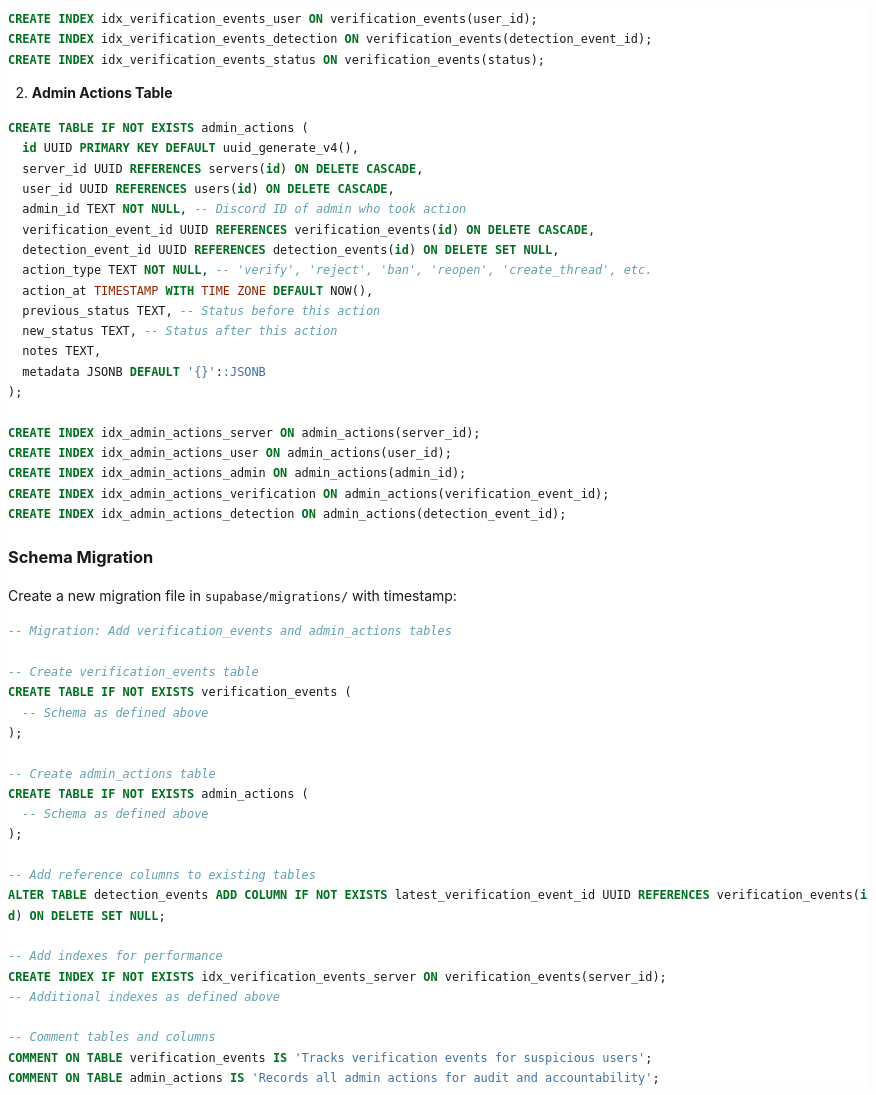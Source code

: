 ```sql
CREATE INDEX idx_verification_events_user ON verification_events(user_id);
CREATE INDEX idx_verification_events_detection ON verification_events(detection_event_id);
CREATE INDEX idx_verification_events_status ON verification_events(status);
```

2. **Admin Actions Table**

```sql
CREATE TABLE IF NOT EXISTS admin_actions (
  id UUID PRIMARY KEY DEFAULT uuid_generate_v4(),
  server_id UUID REFERENCES servers(id) ON DELETE CASCADE,
  user_id UUID REFERENCES users(id) ON DELETE CASCADE,
  admin_id TEXT NOT NULL, -- Discord ID of admin who took action
  verification_event_id UUID REFERENCES verification_events(id) ON DELETE CASCADE,
  detection_event_id UUID REFERENCES detection_events(id) ON DELETE SET NULL,
  action_type TEXT NOT NULL, -- 'verify', 'reject', 'ban', 'reopen', 'create_thread', etc.
  action_at TIMESTAMP WITH TIME ZONE DEFAULT NOW(),
  previous_status TEXT, -- Status before this action
  new_status TEXT, -- Status after this action
  notes TEXT,
  metadata JSONB DEFAULT '{}'::JSONB
);

CREATE INDEX idx_admin_actions_server ON admin_actions(server_id);
CREATE INDEX idx_admin_actions_user ON admin_actions(user_id);
CREATE INDEX idx_admin_actions_admin ON admin_actions(admin_id);
CREATE INDEX idx_admin_actions_verification ON admin_actions(verification_event_id);
CREATE INDEX idx_admin_actions_detection ON admin_actions(detection_event_id);
```

### Schema Migration

Create a new migration file in `supabase/migrations/` with timestamp:

```sql
-- Migration: Add verification_events and admin_actions tables

-- Create verification_events table
CREATE TABLE IF NOT EXISTS verification_events (
  -- Schema as defined above
);

-- Create admin_actions table
CREATE TABLE IF NOT EXISTS admin_actions (
  -- Schema as defined above
);

-- Add reference columns to existing tables
ALTER TABLE detection_events ADD COLUMN IF NOT EXISTS latest_verification_event_id UUID REFERENCES verification_events(id) ON DELETE SET NULL;

-- Add indexes for performance
CREATE INDEX IF NOT EXISTS idx_verification_events_server ON verification_events(server_id);
-- Additional indexes as defined above

-- Comment tables and columns
COMMENT ON TABLE verification_events IS 'Tracks verification events for suspicious users';
COMMENT ON TABLE admin_actions IS 'Records all admin actions for audit and accountability';
```
